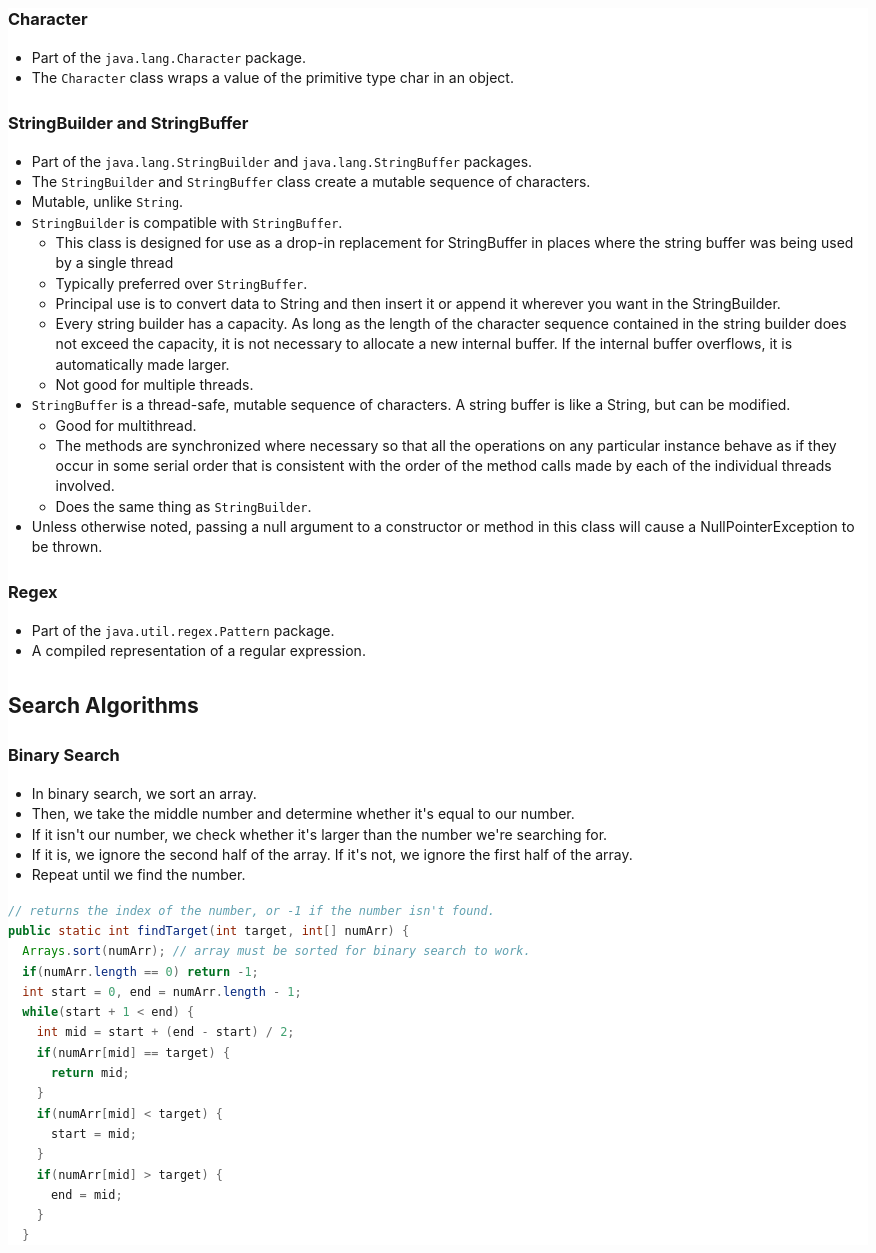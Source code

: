 ### Character

- Part of the `java.lang.Character` package.
- The `Character` class wraps a value of the primitive type char in an object.

### StringBuilder and StringBuffer

- Part of the `java.lang.StringBuilder` and `java.lang.StringBuffer` packages.
- The `StringBuilder` and `StringBuffer` class create a mutable sequence of characters.
- Mutable, unlike `String`.
- `StringBuilder` is compatible with `StringBuffer`.
  - This class is designed for use as a drop-in replacement for StringBuffer in places where the string buffer was being used by a single thread
  - Typically preferred over `StringBuffer`.
  - Principal use is to convert data to String and then insert it or append it wherever you want in the StringBuilder.
  - Every string builder has a capacity. As long as the length of the character sequence contained in the string builder does not exceed the capacity, it is not necessary to allocate a new internal buffer. If the internal buffer overflows, it is automatically made larger.
  - Not good for multiple threads.
- `StringBuffer` is a thread-safe, mutable sequence of characters. A string buffer is like a String, but can be modified.
  - Good for multithread.
  - The methods are synchronized where necessary so that all the operations on any particular instance behave as if they occur in some serial order that is consistent with the order of the method calls made by each of the individual threads involved.
  - Does the same thing as `StringBuilder`.
- Unless otherwise noted, passing a null argument to a constructor or method in this class will cause a NullPointerException to be thrown.

### Regex

- Part of the `java.util.regex.Pattern` package.
- A compiled representation of a regular expression.

## Search Algorithms

### Binary Search

- In binary search, we sort an array.
- Then, we take the middle number and determine whether it's equal to our number.
- If it isn't our number, we check whether it's larger than the number we're searching for.
- If it is, we ignore the second half of the array. If it's not, we ignore the first half of the array.
- Repeat until we find the number.

```java
// returns the index of the number, or -1 if the number isn't found.
public static int findTarget(int target, int[] numArr) {
  Arrays.sort(numArr); // array must be sorted for binary search to work.
  if(numArr.length == 0) return -1;
  int start = 0, end = numArr.length - 1;
  while(start + 1 < end) {
    int mid = start + (end - start) / 2;
    if(numArr[mid] == target) {
      return mid;
    }
    if(numArr[mid] < target) {
      start = mid;
    }
    if(numArr[mid] > target) {
      end = mid;
    }
  }
```